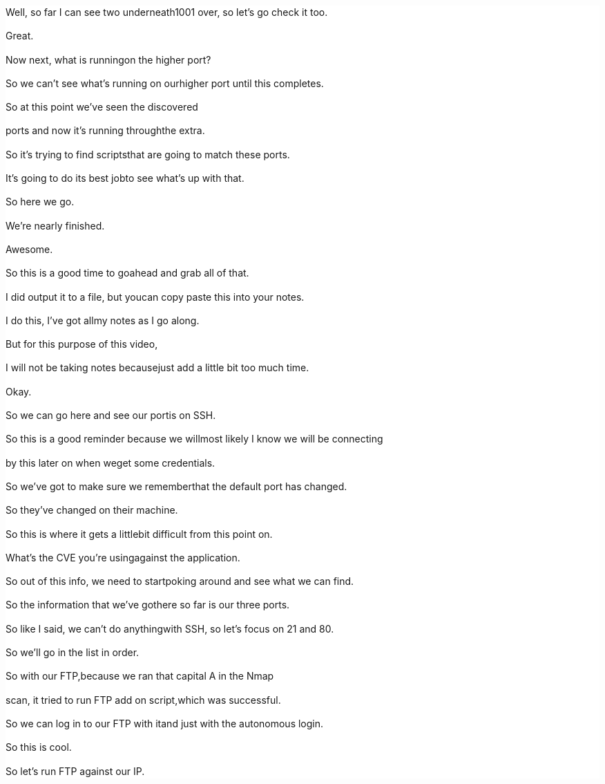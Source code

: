 Well, so far I can see two underneath1001 over, so let’s go check it too.

Great.

Now next, what is runningon the higher port?

So we can’t see what’s running on ourhigher port until this completes.

So at this point we’ve seen the discovered

ports and now it’s running throughthe extra.

So it’s trying to find scriptsthat are going to match these ports.

It’s going to do its best jobto see what’s up with that.

So here we go.

We’re nearly finished.

Awesome.

So this is a good time to goahead and grab all of that.

I did output it to a file, but youcan copy paste this into your notes.

I do this, I’ve got allmy notes as I go along.

But for this purpose of this video,

I will not be taking notes becausejust add a little bit too much time.

Okay.

So we can go here and see our portis on SSH.

So this is a good reminder because we willmost likely I know we will be connecting

by this later on when weget some credentials.

So we’ve got to make sure we rememberthat the default port has changed.

So they’ve changed on their machine.

So this is where it gets a littlebit difficult from this point on.

What’s the CVE you’re usingagainst the application.

So out of this info, we need to startpoking around and see what we can find.

So the information that we’ve gothere so far is our three ports.

So like I said, we can’t do anythingwith SSH, so let’s focus on 21 and 80.

So we’ll go in the list in order.

So with our FTP,because we ran that capital A in the Nmap

scan, it tried to run FTP add on script,which was successful.

So we can log in to our FTP with itand just with the autonomous login.

So this is cool.

So let’s run FTP against our IP.
